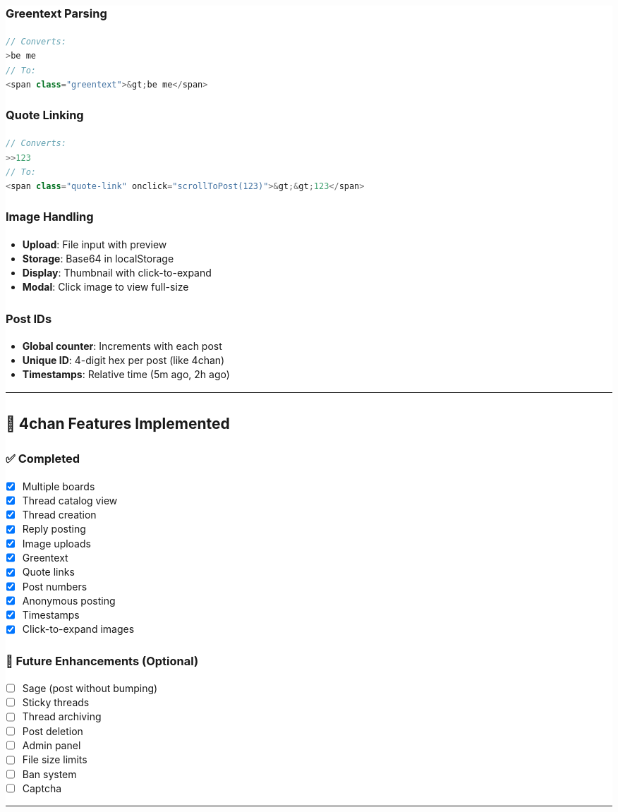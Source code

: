 ### Greentext Parsing
```javascript
// Converts:
>be me
// To:
<span class="greentext">&gt;be me</span>
```

### Quote Linking
```javascript
// Converts:
>>123
// To:
<span class="quote-link" onclick="scrollToPost(123)">&gt;&gt;123</span>
```

### Image Handling
- **Upload**: File input with preview
- **Storage**: Base64 in localStorage
- **Display**: Thumbnail with click-to-expand
- **Modal**: Click image to view full-size

### Post IDs
- **Global counter**: Increments with each post
- **Unique ID**: 4-digit hex per post (like 4chan)
- **Timestamps**: Relative time (5m ago, 2h ago)

---

## 🎯 4chan Features Implemented

### ✅ Completed
- [x] Multiple boards
- [x] Thread catalog view
- [x] Thread creation
- [x] Reply posting
- [x] Image uploads
- [x] Greentext
- [x] Quote links
- [x] Post numbers
- [x] Anonymous posting
- [x] Timestamps
- [x] Click-to-expand images

### 🚧 Future Enhancements (Optional)
- [ ] Sage (post without bumping)
- [ ] Sticky threads
- [ ] Thread archiving
- [ ] Post deletion
- [ ] Admin panel
- [ ] File size limits
- [ ] Ban system
- [ ] Captcha

---